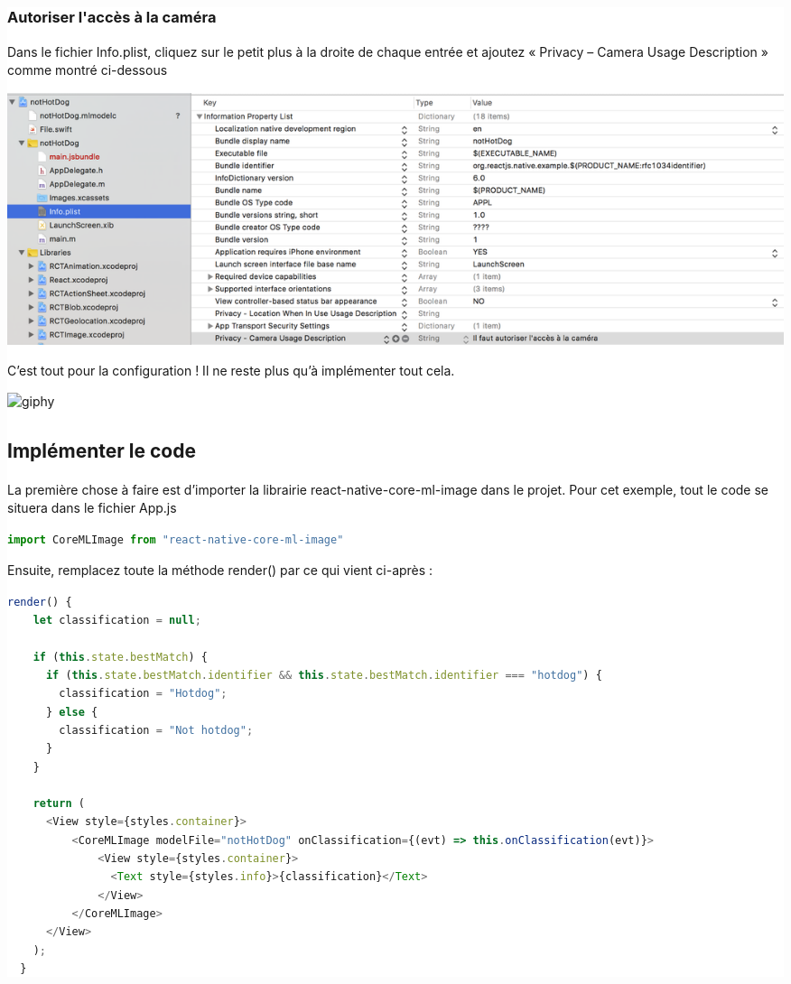 ### Autoriser l'accès à la caméra

Dans le fichier Info.plist, cliquez sur le petit plus à la droite de chaque entrée et ajoutez « Privacy – Camera Usage Description » comme montré ci-dessous

![camera](/static/camera-c1293f6c9b4b736b6e535a681de91522.png)

C’est tout pour la configuration ! Il ne reste plus qu’à implémenter tout cela.

![giphy](https://i0.wp.com/media.giphy.com/media/QHE5gWI0QjqF2/giphy.gif?zoom=2&w=1500&ssl=1)

## Implémenter le code

La première chose à faire est d’importer la librairie react-native-core-ml-image dans le projet. Pour cet exemple, tout le code se situera dans le fichier App.js

```javascript
import CoreMLImage from "react-native-core-ml-image"
```

Ensuite, remplacez toute la méthode render() par ce qui vient ci-après :

```javascript
render() {
    let classification = null;

    if (this.state.bestMatch) {
      if (this.state.bestMatch.identifier && this.state.bestMatch.identifier === "hotdog") {
        classification = "Hotdog";
      } else {
        classification = "Not hotdog";
      }
    }

    return (
      <View style={styles.container}>
          <CoreMLImage modelFile="notHotDog" onClassification={(evt) => this.onClassification(evt)}>
              <View style={styles.container}>
                <Text style={styles.info}>{classification}</Text>
              </View>
          </CoreMLImage>
      </View>
    );
  }
```
